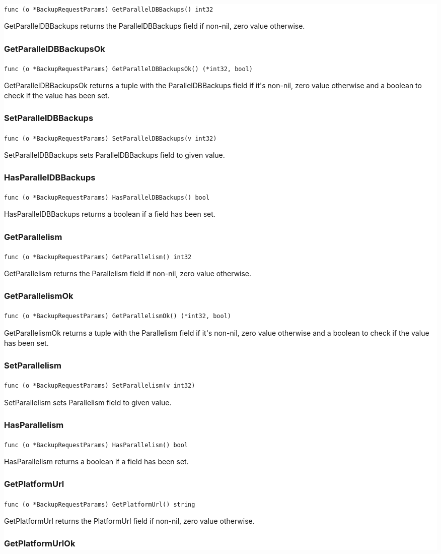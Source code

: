 `func (o *BackupRequestParams) GetParallelDBBackups() int32`

GetParallelDBBackups returns the ParallelDBBackups field if non-nil, zero value otherwise.

### GetParallelDBBackupsOk

`func (o *BackupRequestParams) GetParallelDBBackupsOk() (*int32, bool)`

GetParallelDBBackupsOk returns a tuple with the ParallelDBBackups field if it's non-nil, zero value otherwise
and a boolean to check if the value has been set.

### SetParallelDBBackups

`func (o *BackupRequestParams) SetParallelDBBackups(v int32)`

SetParallelDBBackups sets ParallelDBBackups field to given value.

### HasParallelDBBackups

`func (o *BackupRequestParams) HasParallelDBBackups() bool`

HasParallelDBBackups returns a boolean if a field has been set.

### GetParallelism

`func (o *BackupRequestParams) GetParallelism() int32`

GetParallelism returns the Parallelism field if non-nil, zero value otherwise.

### GetParallelismOk

`func (o *BackupRequestParams) GetParallelismOk() (*int32, bool)`

GetParallelismOk returns a tuple with the Parallelism field if it's non-nil, zero value otherwise
and a boolean to check if the value has been set.

### SetParallelism

`func (o *BackupRequestParams) SetParallelism(v int32)`

SetParallelism sets Parallelism field to given value.

### HasParallelism

`func (o *BackupRequestParams) HasParallelism() bool`

HasParallelism returns a boolean if a field has been set.

### GetPlatformUrl

`func (o *BackupRequestParams) GetPlatformUrl() string`

GetPlatformUrl returns the PlatformUrl field if non-nil, zero value otherwise.

### GetPlatformUrlOk
